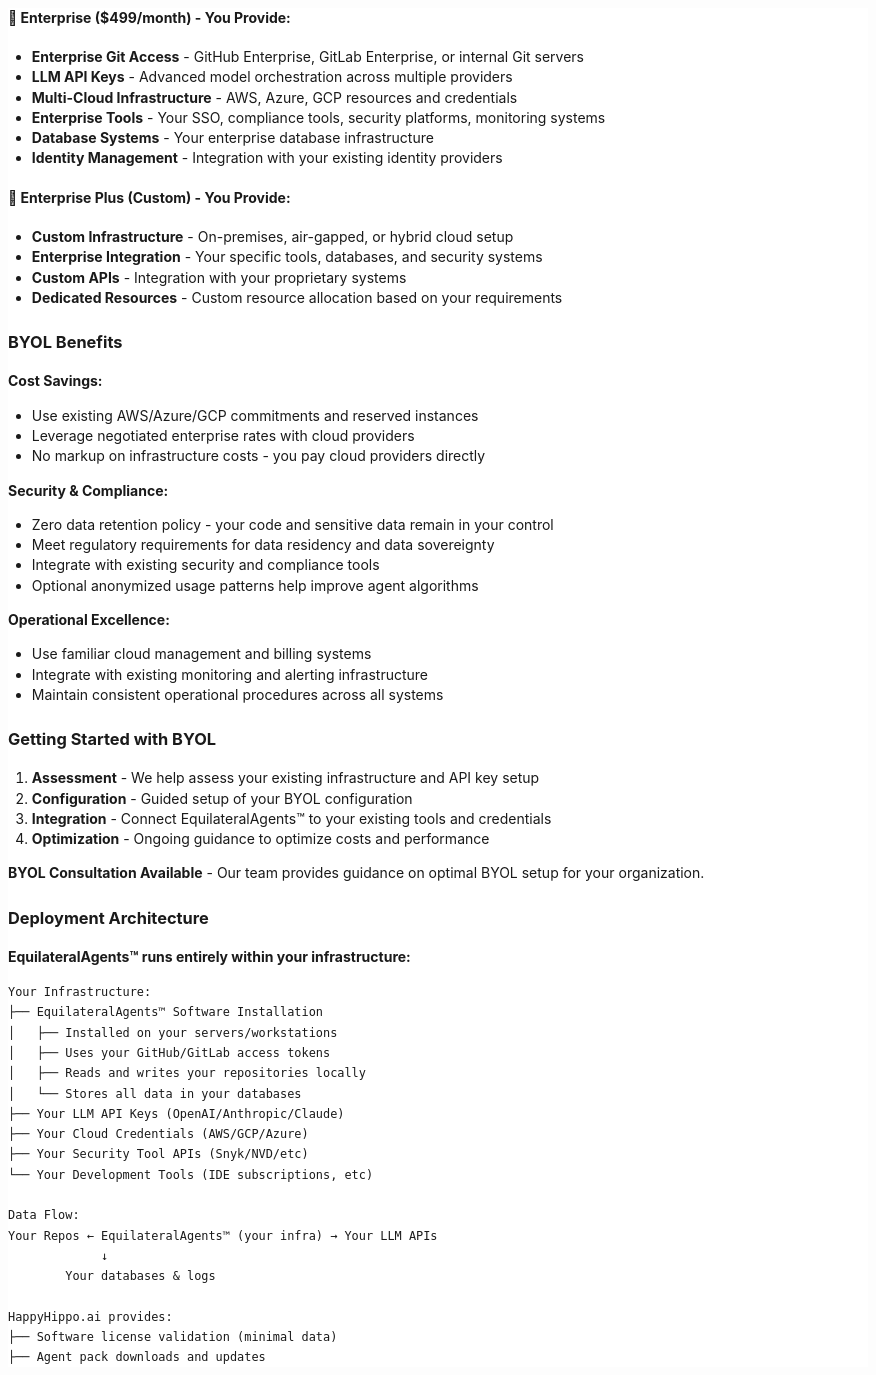 #### 🏢 Enterprise ($499/month) - You Provide:
- **Enterprise Git Access** - GitHub Enterprise, GitLab Enterprise, or internal Git servers
- **LLM API Keys** - Advanced model orchestration across multiple providers
- **Multi-Cloud Infrastructure** - AWS, Azure, GCP resources and credentials
- **Enterprise Tools** - Your SSO, compliance tools, security platforms, monitoring systems
- **Database Systems** - Your enterprise database infrastructure
- **Identity Management** - Integration with your existing identity providers

#### 🚀 Enterprise Plus (Custom) - You Provide:
- **Custom Infrastructure** - On-premises, air-gapped, or hybrid cloud setup
- **Enterprise Integration** - Your specific tools, databases, and security systems
- **Custom APIs** - Integration with your proprietary systems
- **Dedicated Resources** - Custom resource allocation based on your requirements

### BYOL Benefits

**Cost Savings:**
- Use existing AWS/Azure/GCP commitments and reserved instances
- Leverage negotiated enterprise rates with cloud providers
- No markup on infrastructure costs - you pay cloud providers directly

**Security & Compliance:**
- Zero data retention policy - your code and sensitive data remain in your control
- Meet regulatory requirements for data residency and data sovereignty
- Integrate with existing security and compliance tools
- Optional anonymized usage patterns help improve agent algorithms

**Operational Excellence:**
- Use familiar cloud management and billing systems
- Integrate with existing monitoring and alerting infrastructure
- Maintain consistent operational procedures across all systems

### Getting Started with BYOL

1. **Assessment** - We help assess your existing infrastructure and API key setup
2. **Configuration** - Guided setup of your BYOL configuration  
3. **Integration** - Connect EquilateralAgents™ to your existing tools and credentials
4. **Optimization** - Ongoing guidance to optimize costs and performance

**BYOL Consultation Available** - Our team provides guidance on optimal BYOL setup for your organization.

### Deployment Architecture

**EquilateralAgents™ runs entirely within your infrastructure:**

```
Your Infrastructure:
├── EquilateralAgents™ Software Installation
│   ├── Installed on your servers/workstations
│   ├── Uses your GitHub/GitLab access tokens
│   ├── Reads and writes your repositories locally
│   └── Stores all data in your databases
├── Your LLM API Keys (OpenAI/Anthropic/Claude)
├── Your Cloud Credentials (AWS/GCP/Azure)
├── Your Security Tool APIs (Snyk/NVD/etc)
└── Your Development Tools (IDE subscriptions, etc)

Data Flow:
Your Repos ← EquilateralAgents™ (your infra) → Your LLM APIs
             ↓
        Your databases & logs

HappyHippo.ai provides:
├── Software license validation (minimal data)
├── Agent pack downloads and updates
```